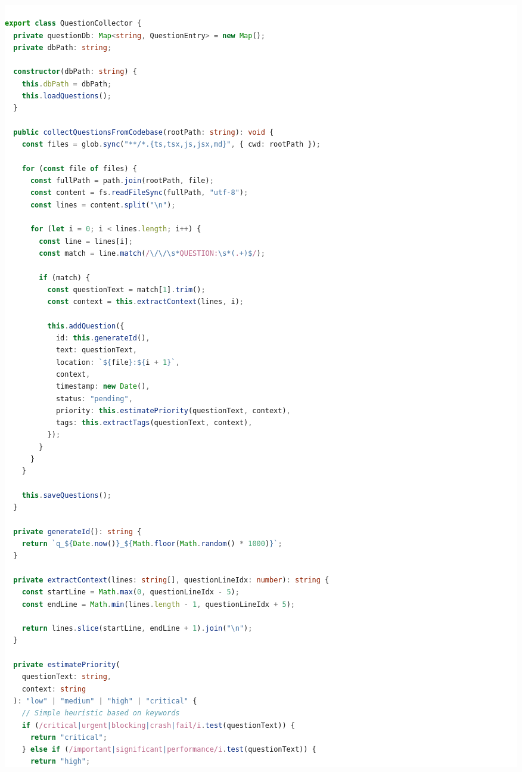 ```typescript

export class QuestionCollector {
  private questionDb: Map<string, QuestionEntry> = new Map();
  private dbPath: string;

  constructor(dbPath: string) {
    this.dbPath = dbPath;
    this.loadQuestions();
  }

  public collectQuestionsFromCodebase(rootPath: string): void {
    const files = glob.sync("**/*.{ts,tsx,js,jsx,md}", { cwd: rootPath });

    for (const file of files) {
      const fullPath = path.join(rootPath, file);
      const content = fs.readFileSync(fullPath, "utf-8");
      const lines = content.split("\n");

      for (let i = 0; i < lines.length; i++) {
        const line = lines[i];
        const match = line.match(/\/\/\s*QUESTION:\s*(.+)$/);

        if (match) {
          const questionText = match[1].trim();
          const context = this.extractContext(lines, i);

          this.addQuestion({
            id: this.generateId(),
            text: questionText,
            location: `${file}:${i + 1}`,
            context,
            timestamp: new Date(),
            status: "pending",
            priority: this.estimatePriority(questionText, context),
            tags: this.extractTags(questionText, context),
          });
        }
      }
    }

    this.saveQuestions();
  }

  private generateId(): string {
    return `q_${Date.now()}_${Math.floor(Math.random() * 1000)}`;
  }

  private extractContext(lines: string[], questionLineIdx: number): string {
    const startLine = Math.max(0, questionLineIdx - 5);
    const endLine = Math.min(lines.length - 1, questionLineIdx + 5);

    return lines.slice(startLine, endLine + 1).join("\n");
  }

  private estimatePriority(
    questionText: string,
    context: string
  ): "low" | "medium" | "high" | "critical" {
    // Simple heuristic based on keywords
    if (/critical|urgent|blocking|crash|fail/i.test(questionText)) {
      return "critical";
    } else if (/important|significant|performance/i.test(questionText)) {
      return "high";
```